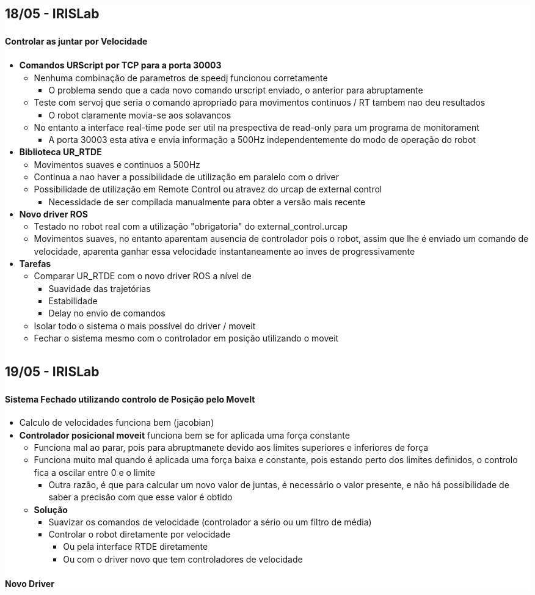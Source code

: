 ## 18/05 - IRISLab

#### Controlar as juntar por Velocidade

- **Comandos URScript por TCP para a porta 30003**
  - Nenhuma combinação de parametros de speedj funcionou corretamente
    - O problema sendo que a cada novo comando urscript enviado, o anterior para abruptamente
  - Teste com servoj que seria o comando apropriado para movimentos continuos / RT tambem nao deu resultados
    - O robot claramente movia-se aos solavancos
  - No entanto a interface real-time pode ser util na prespectiva de read-only para um programa de monitorament
    - A porta 30003 esta ativa e envia informação a 500Hz independentemente do modo de operação do robot
- **Biblioteca UR_RTDE**
  - Movimentos suaves e continuos a 500Hz
  - Continua a nao haver a possibilidade de utilização em paralelo com o driver
  - Possibilidade de utilização em Remote Control ou atravez do urcap de external control
    - Necessidade de ser compilada manualmente para obter a versão mais recente
- **Novo driver ROS**
  - Testado no robot real com a utilização "obrigatoria" do external_control.urcap
  - Movimentos suaves, no entanto aparentam ausencia de controlador pois o robot, assim que lhe é enviado um comando de velocidade, aparenta ganhar essa velocidade instantaneamente ao inves de progressivamente
- **Tarefas**
  - Comparar UR_RTDE com o novo driver ROS a nível de
    - Suavidade das trajetórias
    - Estabilidade
    - Delay no envio de comandos
  - Isolar todo o sistema o mais possível do driver / moveit
  - Fechar o sistema mesmo com o controlador em posição utilizando o moveit

## 19/05 - IRISLab

#### Sistema Fechado utilizando controlo de Posição pelo MoveIt

- Calculo de velocidades funciona bem (jacobian)
- **Controlador posicional moveit** funciona bem se for aplicada uma força constante
  - Funciona mal ao parar, pois para abruptmanete devido aos limites superiores e inferiores de força
  - Funciona muito mal quando é aplicada uma força baixa e constante, pois estando perto dos limites definidos, o controlo fica a oscilar entre 0 e o limite
    - Outra razão, é que para calcular um novo valor de juntas, é necessário o valor presente, e não há possibilidade de saber a precisão com que esse valor é obtido
  - **Solução**
    - Suavizar os comandos de velocidade (controlador a sério ou um filtro de média)
    - Controlar o robot diretamente por velocidade
      - Ou pela interface RTDE diretamente
      - Ou com o driver novo que tem controladores de velocidade

#### Novo Driver
